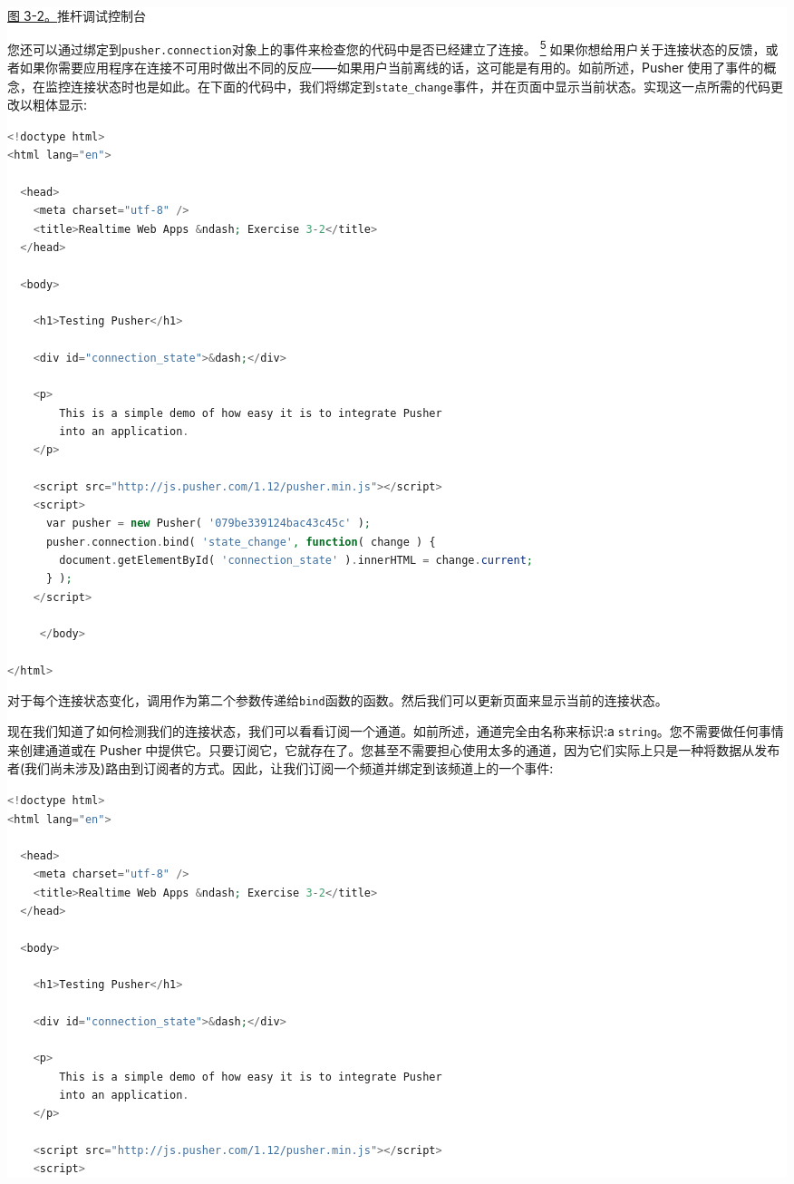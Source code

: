 [图 3-2。](#_Fig2)推杆调试控制台

您还可以通过绑定到`pusher.connection`对象上的事件来检查您的代码中是否已经建立了连接。 [<sup>5</sup>](#Fn5) 如果你想给用户关于连接状态的反馈，或者如果你需要应用程序在连接不可用时做出不同的反应——如果用户当前离线的话，这可能是有用的。如前所述，Pusher 使用了事件的概念，在监控连接状态时也是如此。在下面的代码中，我们将绑定到`state_change`事件，并在页面中显示当前状态。实现这一点所需的代码更改以粗体显示:

```php
<!doctype html>
<html lang="en">

  <head>
    <meta charset="utf-8" />
    <title>Realtime Web Apps &ndash; Exercise 3-2</title>
  </head>

  <body>

    <h1>Testing Pusher</h1>

    <div id="connection_state">&dash;</div>

    <p>
        This is a simple demo of how easy it is to integrate Pusher
        into an application.
    </p>

    <script src="http://js.pusher.com/1.12/pusher.min.js"></script>
    <script>
      var pusher = new Pusher( '079be339124bac43c45c' );
      pusher.connection.bind( 'state_change', function( change ) {
        document.getElementById( 'connection_state' ).innerHTML = change.current;
      } );
    </script>

     </body>

</html>
```

对于每个连接状态变化，调用作为第二个参数传递给`bind`函数的函数。然后我们可以更新页面来显示当前的连接状态。

现在我们知道了如何检测我们的连接状态，我们可以看看订阅一个通道。如前所述，通道完全由名称来标识:a `string`。您不需要做任何事情来创建通道或在 Pusher 中提供它。只要订阅它，它就存在了。您甚至不需要担心使用太多的通道，因为它们实际上只是一种将数据从发布者(我们尚未涉及)路由到订阅者的方式。因此，让我们订阅一个频道并绑定到该频道上的一个事件:

```php
<!doctype html>
<html lang="en">

  <head>
    <meta charset="utf-8" />
    <title>Realtime Web Apps &ndash; Exercise 3-2</title>
  </head>

  <body>

    <h1>Testing Pusher</h1>

    <div id="connection_state">&dash;</div>

    <p>
        This is a simple demo of how easy it is to integrate Pusher
        into an application.
    </p>

    <script src="http://js.pusher.com/1.12/pusher.min.js"></script>
    <script>
```